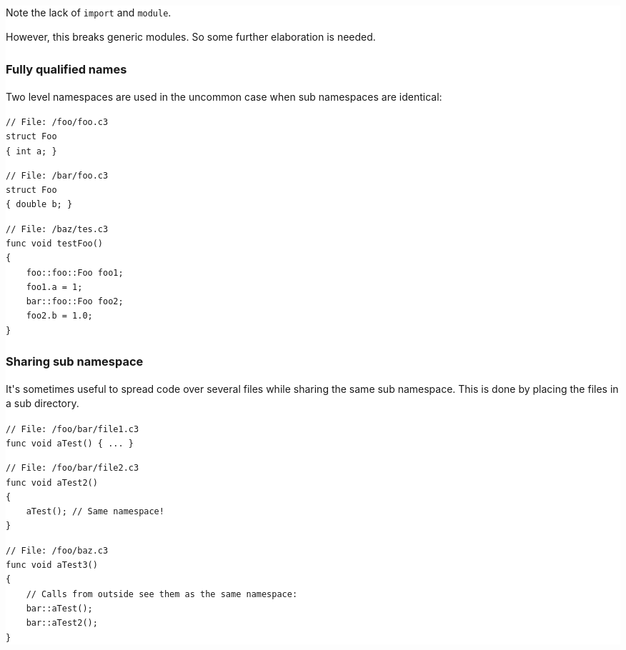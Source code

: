 Note the lack of `import` and `module`.

However, this breaks generic modules. So some further elaboration is needed. 


### Fully qualified names

Two level namespaces are used in the uncommon case when sub namespaces are identical:


```
// File: /foo/foo.c3
struct Foo
{ int a; }
```

```
// File: /bar/foo.c3
struct Foo
{ double b; }
```

```
// File: /baz/tes.c3
func void testFoo() 
{
    foo::foo::Foo foo1;
    foo1.a = 1;
    bar::foo::Foo foo2;    
    foo2.b = 1.0;
}
```

### Sharing sub namespace

It's sometimes useful to spread code over several files while sharing the same sub namespace. This is done by placing the files in a sub directory.

```
// File: /foo/bar/file1.c3
func void aTest() { ... }
```

```
// File: /foo/bar/file2.c3
func void aTest2() 
{ 
    aTest(); // Same namespace!
}
```

```
// File: /foo/baz.c3
func void aTest3() 
{ 
    // Calls from outside see them as the same namespace:
    bar::aTest();
    bar::aTest2();
}
```
